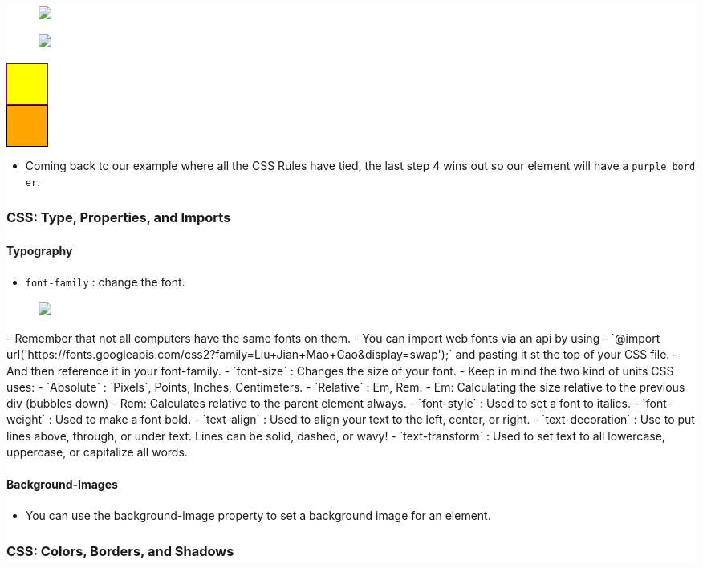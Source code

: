 <figure><img src="https://cdn-images-1.medium.com/max/800/0*Z0iSQ0bhAiK5gYhk.png" class="graf-image" /></figure><figure><img src="https://cdn-images-1.medium.com/max/800/0*RpC3i4EQM_HDRyUS.png" class="graf-image" /></figure><style>
      .box {
        width: 50px;
        height: 50px;
        border: 1px solid black;
      }
      .orange {
        background-color: orange;
      }
      .yellow {
        background-color: yellow;
        border: 1px solid purple;
      }
    </style>
    <div class="box yellow"></div>
    <div class="box orange"></div>

- <span id="2b20">Coming back to our example where all the CSS Rules have tied, the last step 4 wins out so our element will have a `purple border`.</span>

### CSS: Type, Properties, and Imports

#### **Typography**

- <span id="af08">`font-family` : change the font.</span>

<figure><img src="https://cdn-images-1.medium.com/max/800/0*8298p-Vlu15C-pdw.png" class="graf-image" /></figure>- <span id="9771">Remember that not all computers have the same fonts on them.</span>
- <span id="d248">You can import web fonts via an api by using</span>
- <span id="8578">`@import url('https://fonts.googleapis.com/css2?family=Liu+Jian+Mao+Cao&display=swap');` and pasting it st the top of your CSS file.</span>
- <span id="82b1">And then reference it in your font-family.</span>
- <span id="c651">`font-size` : Changes the size of your font.</span>
- <span id="a7dc">Keep in mind the two kind of units CSS uses:</span>
- <span id="c034">`Absolute` : `Pixels`, Points, Inches, Centimeters.</span>
- <span id="7221">`Relative` : Em, Rem.</span>
- <span id="80e1">Em: Calculating the size relative to the previous div (bubbles down)</span>
- <span id="6c9e">Rem: Calculates relative to the parent element always.</span>
- <span id="0f35">`font-style` : Used to set a font to italics.</span>
- <span id="20a3">`font-weight` : Used to make a font bold.</span>
- <span id="ba17">`text-align` : Used to align your text to the left, center, or right.</span>
- <span id="e694">`text-decoration` : Use to put lines above, through, or under text. Lines can be solid, dashed, or wavy!</span>
- <span id="0777">`text-transform` : Used to set text to all lowercase, uppercase, or capitalize all words.</span>

#### **Background-Images**

- <span id="a7cc">You can use the background-image property to set a background image for an element.</span>

### CSS: Colors, Borders, and Shadows

